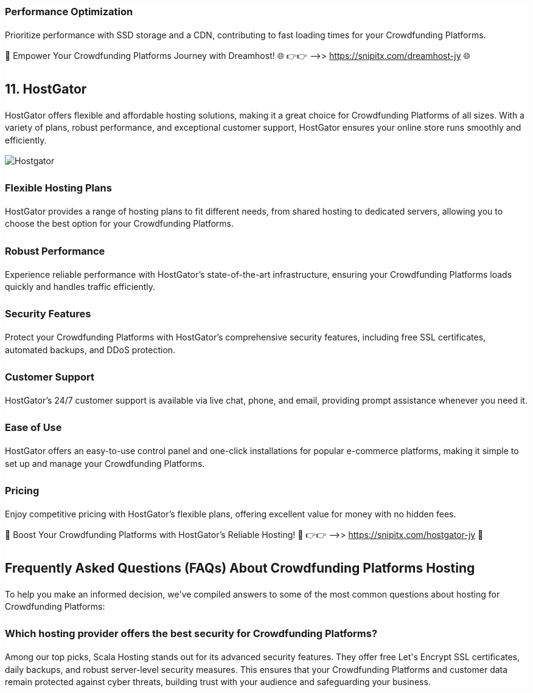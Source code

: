 ### Performance Optimization
Prioritize performance with SSD storage and a CDN, contributing to fast loading times for your Crowdfunding Platforms.

🚀 Empower Your Crowdfunding Platforms Journey with Dreamhost! 🌐
👉👉 -->> https://snipitx.com/dreamhost-jy 🌐

## 11. HostGator

HostGator offers flexible and affordable hosting solutions, making it a great choice for Crowdfunding Platforms of all sizes. With a variety of plans, robust performance, and exceptional customer support, HostGator ensures your online store runs smoothly and efficiently.

![Hostgator](https://i.imgur.com/SNC0dSu.jpeg "Hostgator Hosting")

### Flexible Hosting Plans
HostGator provides a range of hosting plans to fit different needs, from shared hosting to dedicated servers, allowing you to choose the best option for your Crowdfunding Platforms.

### Robust Performance
Experience reliable performance with HostGator’s state-of-the-art infrastructure, ensuring your Crowdfunding Platforms loads quickly and handles traffic efficiently.

### Security Features
Protect your Crowdfunding Platforms with HostGator’s comprehensive security features, including free SSL certificates, automated backups, and DDoS protection.

### Customer Support
HostGator’s 24/7 customer support is available via live chat, phone, and email, providing prompt assistance whenever you need it.

### Ease of Use
HostGator offers an easy-to-use control panel and one-click installations for popular e-commerce platforms, making it simple to set up and manage your Crowdfunding Platforms.

### Pricing
Enjoy competitive pricing with HostGator’s flexible plans, offering excellent value for money with no hidden fees.

🌟 Boost Your Crowdfunding Platforms with HostGator’s Reliable Hosting! 🚀
👉👉 -->> https://snipitx.com/hostgator-jy 🚀

## Frequently Asked Questions (FAQs) About Crowdfunding Platforms Hosting

To help you make an informed decision, we've compiled answers to some of the most common questions about hosting for Crowdfunding Platforms:

### Which hosting provider offers the best security for Crowdfunding Platforms? 
Among our top picks, Scala Hosting stands out for its advanced security features. They offer free Let's Encrypt SSL certificates, daily backups, and robust server-level security measures. This ensures that your Crowdfunding Platforms and customer data remain protected against cyber threats, building trust with your audience and safeguarding your business.
